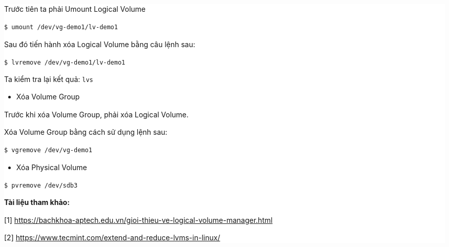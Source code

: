 Trước tiên ta phải Umount Logical Volume
```
$ umount /dev/vg-demo1/lv-demo1
```
Sau đó tiến hành xóa Logical Volume bằng câu lệnh sau:
```
$ lvremove /dev/vg-demo1/lv-demo1
```
Ta kiểm tra lại kết quả: `lvs`

+ Xóa Volume Group

Trước khi xóa Volume Group, phải xóa Logical Volume.

Xóa Volume Group bằng cách sử dụng lệnh sau:
```
$ vgremove /dev/vg-demo1
```
+ Xóa Physical Volume
```
$ pvremove /dev/sdb3
```

**Tài liệu tham khảo:**

[1] https://bachkhoa-aptech.edu.vn/gioi-thieu-ve-logical-volume-manager.html

[2] https://www.tecmint.com/extend-and-reduce-lvms-in-linux/

